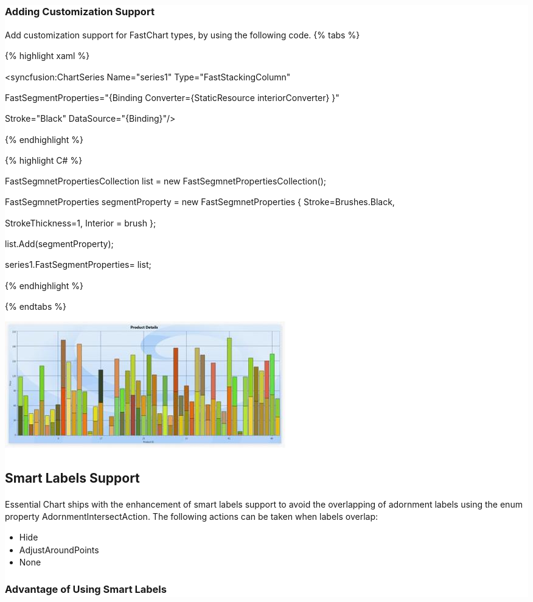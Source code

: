 ### Adding Customization Support

Add customization support for FastChart types, by using the following code.
{% tabs %}

{% highlight xaml %}
 

  <syncfusion:ChartSeries Name="series1" Type="FastStackingColumn" 

FastSegmentProperties="{Binding Converter={StaticResource interiorConverter} }" 

Stroke="Black" DataSource="{Binding}"/>

{% endhighlight  %}

{% highlight C# %}

FastSegmnetPropertiesCollection list = new FastSegmnetPropertiesCollection();

  FastSegmnetProperties segmentProperty = new FastSegmnetProperties { Stroke=Brushes.Black,

StrokeThickness=1, Interior = brush };

list.Add(segmentProperty);

series1.FastSegmentProperties= list;

{% endhighlight %}

{% endtabs %}

![Chart-Controls_img56](Chart-Controls_images/Chart-Controls_img56.jpeg)



## Smart Labels Support

Essential Chart ships with the enhancement of smart labels support to avoid the overlapping of adornment labels using the enum property AdornmentIntersectAction. The following actions can be taken when labels overlap:

* Hide
* AdjustAroundPoints
* None



### Advantage of Using Smart Labels
